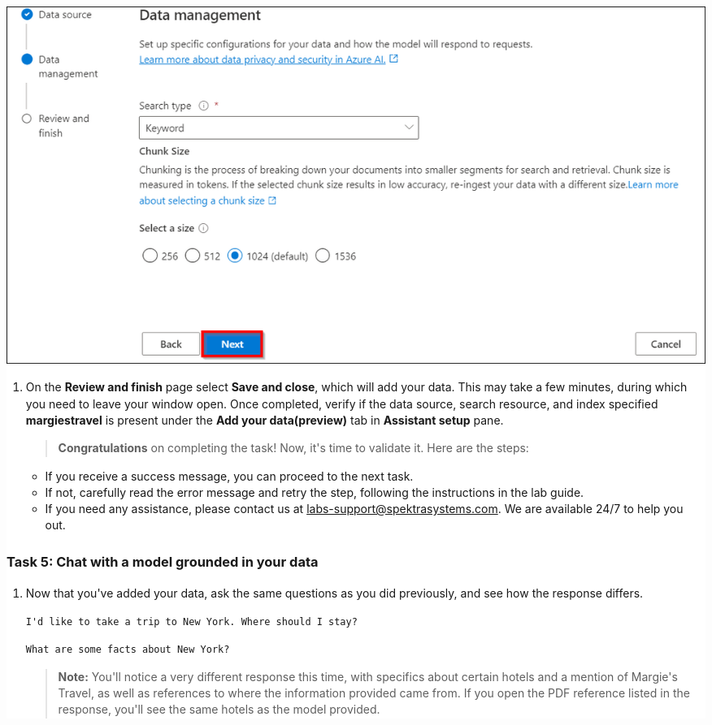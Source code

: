    ![](../media/datamanagement.png "Add data")
   
1. On the **Review and finish** page select **Save and close**, which will add your data. This may take a few minutes, during which you need to leave your window open. Once completed, verify if the data source, search resource, and index specified **margiestravel** is present under the **Add your data(preview)** tab in **Assistant setup** pane.
   
   <validation step="f6630936-2440-4068-8b5e-3d93f1443da0" />

   > **Congratulations** on completing the task! Now, it's time to validate it. Here are the steps:
       
      - If you receive a success message, you can proceed to the next task.
      - If not, carefully read the error message and retry the step, following the instructions in the lab guide.
      - If you need any assistance, please contact us at labs-support@spektrasystems.com. We are available 24/7 to help you out.

### Task 5: Chat with a model grounded in your data

1. Now that you've added your data, ask the same questions as you did previously, and see how the response differs.

   ```
   I'd like to take a trip to New York. Where should I stay?
   ```

   ```
   What are some facts about New York?
   ```

    >**Note:** You'll notice a very different response this time, with specifics about certain hotels and a mention of Margie's Travel, as well as references to where the information provided came from. If you open the PDF reference listed in the response, you'll see the same hotels as the model provided.
